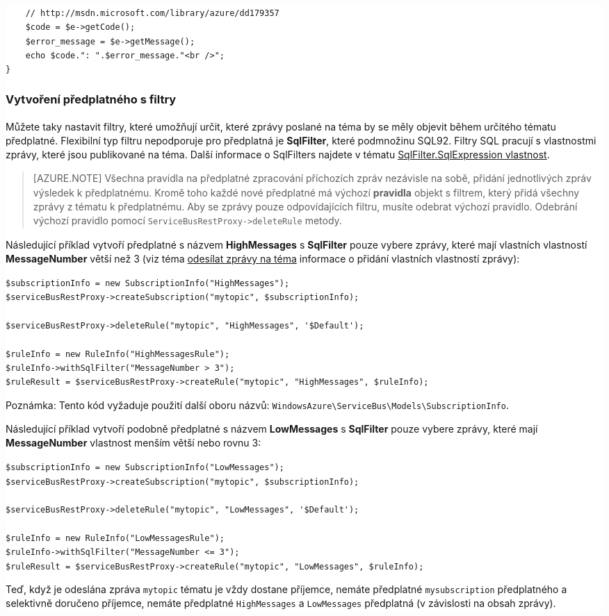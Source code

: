 ```
    // http://msdn.microsoft.com/library/azure/dd179357
    $code = $e->getCode();
    $error_message = $e->getMessage();
    echo $code.": ".$error_message."<br />";
}
```

### <a name="create-subscriptions-with-filters"></a>Vytvoření předplatného s filtry

Můžete taky nastavit filtry, které umožňují určit, které zprávy poslané na téma by se měly objevit během určitého tématu předplatné. Flexibilní typ filtru nepodporuje pro předplatná je **SqlFilter**, které podmnožinu SQL92. Filtry SQL pracují s vlastnostmi zprávy, které jsou publikované na téma. Další informace o SqlFilters najdete v tématu [SqlFilter.SqlExpression vlastnost][sqlfilter].

> [AZURE.NOTE] Všechna pravidla na předplatné zpracování příchozích zpráv nezávisle na sobě, přidání jednotlivých zpráv výsledek k předplatnému. Kromě toho každé nové předplatné má výchozí **pravidla** objekt s filtrem, který přidá všechny zprávy z tématu k předplatnému. Aby se zprávy pouze odpovídajících filtru, musíte odebrat výchozí pravidlo. Odebrání výchozí pravidlo pomocí `ServiceBusRestProxy->deleteRule` metody.

Následující příklad vytvoří předplatné s názvem **HighMessages** s **SqlFilter** pouze vybere zprávy, které mají vlastních vlastností **MessageNumber** větší než 3 (viz téma [odesílat zprávy na téma](#send-messages-to-a-topic) informace o přidání vlastních vlastností zprávy):

```
$subscriptionInfo = new SubscriptionInfo("HighMessages");
$serviceBusRestProxy->createSubscription("mytopic", $subscriptionInfo);

$serviceBusRestProxy->deleteRule("mytopic", "HighMessages", '$Default');

$ruleInfo = new RuleInfo("HighMessagesRule");
$ruleInfo->withSqlFilter("MessageNumber > 3");
$ruleResult = $serviceBusRestProxy->createRule("mytopic", "HighMessages", $ruleInfo);
```

Poznámka: Tento kód vyžaduje použití další oboru názvů: `WindowsAzure\ServiceBus\Models\SubscriptionInfo`.

Následující příklad vytvoří podobně předplatné s názvem **LowMessages** s **SqlFilter** pouze vybere zprávy, které mají **MessageNumber** vlastnost menším větší nebo rovnu 3:

```
$subscriptionInfo = new SubscriptionInfo("LowMessages");
$serviceBusRestProxy->createSubscription("mytopic", $subscriptionInfo);

$serviceBusRestProxy->deleteRule("mytopic", "LowMessages", '$Default');

$ruleInfo = new RuleInfo("LowMessagesRule");
$ruleInfo->withSqlFilter("MessageNumber <= 3");
$ruleResult = $serviceBusRestProxy->createRule("mytopic", "LowMessages", $ruleInfo);
```

Teď, když je odeslána zpráva `mytopic` tématu je vždy dostane příjemce, nemáte předplatné `mysubscription` předplatného a selektivně doručeno příjemce, nemáte předplatné `HighMessages` a `LowMessages` předplatná (v závislosti na obsah zprávy).


[Fronty, témata a předplatné]: service-bus-queues-topics-subscriptions.md
[sqlfilter]: http://msdn.microsoft.com/library/azure/microsoft.servicebus.messaging.sqlfilter.sqlexpression.aspx
[require-once]: http://php.net/require_once
[Služba Bus kvót]: service-bus-quotas.md
